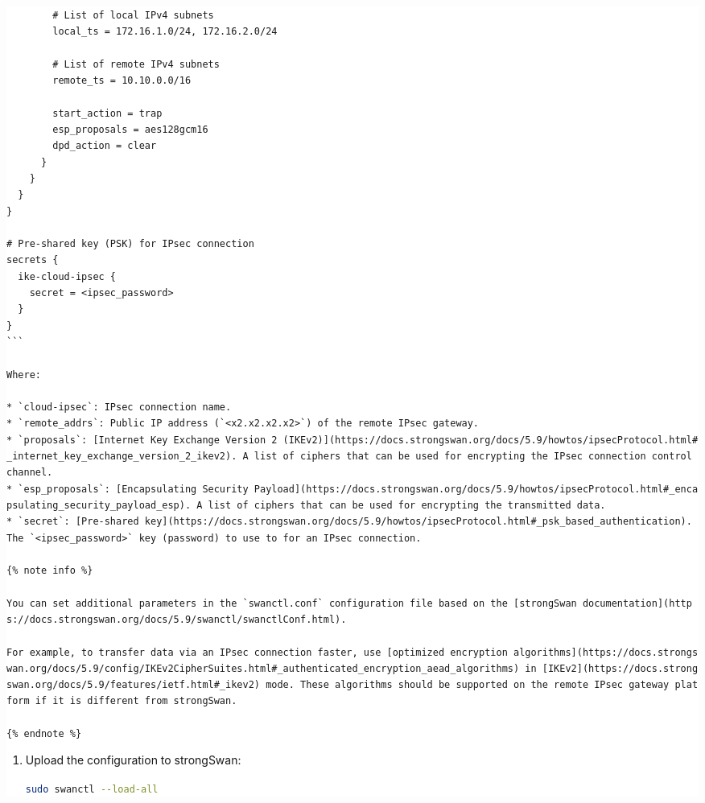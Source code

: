             # List of local IPv4 subnets
            local_ts = 172.16.1.0/24, 172.16.2.0/24

            # List of remote IPv4 subnets
            remote_ts = 10.10.0.0/16

            start_action = trap
            esp_proposals = aes128gcm16
            dpd_action = clear
          }
        }
      }
    }

    # Pre-shared key (PSK) for IPsec connection
    secrets {
      ike-cloud-ipsec {
        secret = <ipsec_password>
      }
    }
    ```

    Where:

    * `cloud-ipsec`: IPsec connection name.
    * `remote_addrs`: Public IP address (`<x2.x2.x2.x2>`) of the remote IPsec gateway.
    * `proposals`: [Internet Key Exchange Version 2 (IKEv2)](https://docs.strongswan.org/docs/5.9/howtos/ipsecProtocol.html#_internet_key_exchange_version_2_ikev2). A list of ciphers that can be used for encrypting the IPsec connection control channel.
    * `esp_proposals`: [Encapsulating Security Payload](https://docs.strongswan.org/docs/5.9/howtos/ipsecProtocol.html#_encapsulating_security_payload_esp). A list of ciphers that can be used for encrypting the transmitted data.
    * `secret`: [Pre-shared key](https://docs.strongswan.org/docs/5.9/howtos/ipsecProtocol.html#_psk_based_authentication). The `<ipsec_password>` key (password) to use to for an IPsec connection.

    {% note info %}

    You can set additional parameters in the `swanctl.conf` configuration file based on the [strongSwan documentation](https://docs.strongswan.org/docs/5.9/swanctl/swanctlConf.html).

    For example, to transfer data via an IPsec connection faster, use [optimized encryption algorithms](https://docs.strongswan.org/docs/5.9/config/IKEv2CipherSuites.html#_authenticated_encryption_aead_algorithms) in [IKEv2](https://docs.strongswan.org/docs/5.9/features/ietf.html#_ikev2) mode. These algorithms should be supported on the remote IPsec gateway platform if it is different from strongSwan.

    {% endnote %}

1. Upload the configuration to strongSwan:

    ```bash
    sudo swanctl --load-all
    ```

